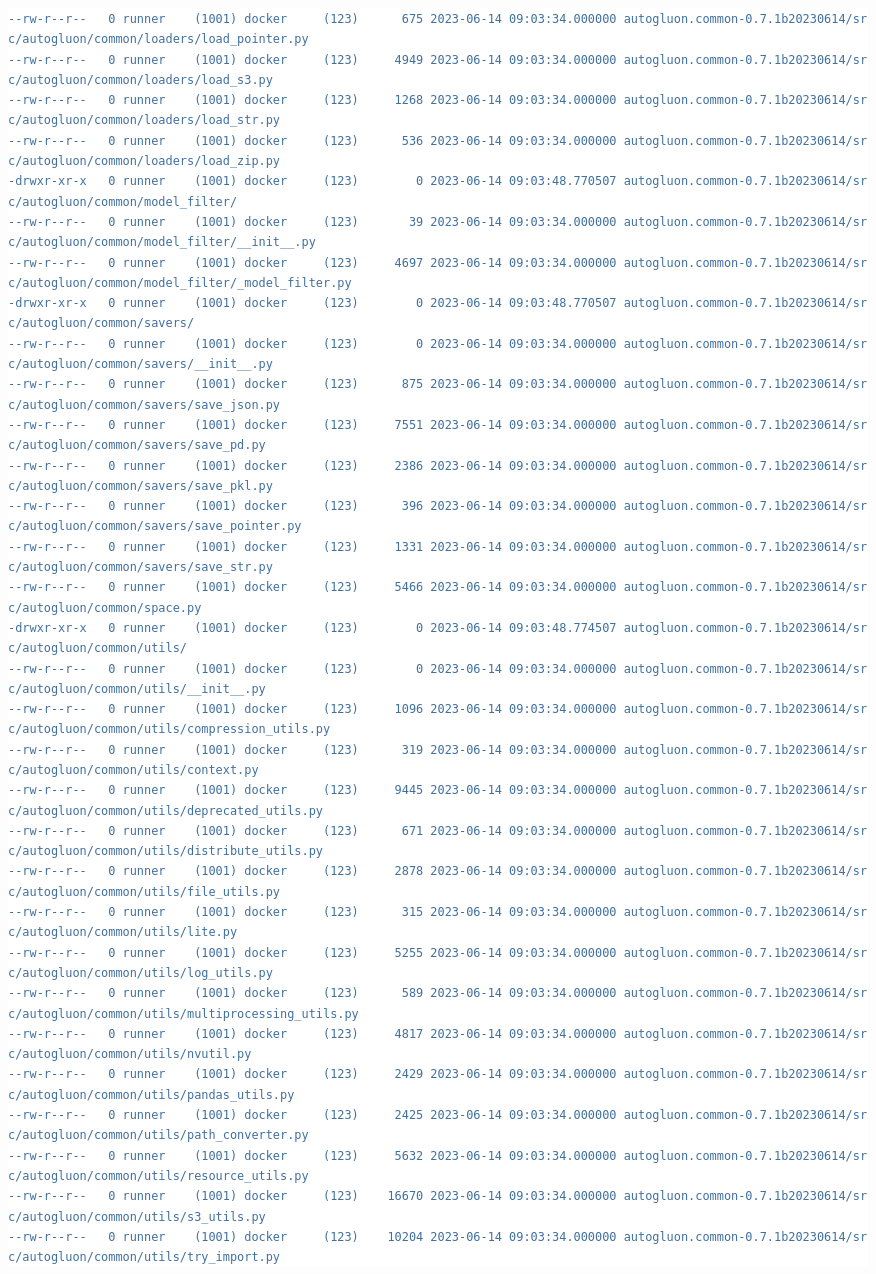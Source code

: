 ```diff
--rw-r--r--   0 runner    (1001) docker     (123)      675 2023-06-14 09:03:34.000000 autogluon.common-0.7.1b20230614/src/autogluon/common/loaders/load_pointer.py
--rw-r--r--   0 runner    (1001) docker     (123)     4949 2023-06-14 09:03:34.000000 autogluon.common-0.7.1b20230614/src/autogluon/common/loaders/load_s3.py
--rw-r--r--   0 runner    (1001) docker     (123)     1268 2023-06-14 09:03:34.000000 autogluon.common-0.7.1b20230614/src/autogluon/common/loaders/load_str.py
--rw-r--r--   0 runner    (1001) docker     (123)      536 2023-06-14 09:03:34.000000 autogluon.common-0.7.1b20230614/src/autogluon/common/loaders/load_zip.py
-drwxr-xr-x   0 runner    (1001) docker     (123)        0 2023-06-14 09:03:48.770507 autogluon.common-0.7.1b20230614/src/autogluon/common/model_filter/
--rw-r--r--   0 runner    (1001) docker     (123)       39 2023-06-14 09:03:34.000000 autogluon.common-0.7.1b20230614/src/autogluon/common/model_filter/__init__.py
--rw-r--r--   0 runner    (1001) docker     (123)     4697 2023-06-14 09:03:34.000000 autogluon.common-0.7.1b20230614/src/autogluon/common/model_filter/_model_filter.py
-drwxr-xr-x   0 runner    (1001) docker     (123)        0 2023-06-14 09:03:48.770507 autogluon.common-0.7.1b20230614/src/autogluon/common/savers/
--rw-r--r--   0 runner    (1001) docker     (123)        0 2023-06-14 09:03:34.000000 autogluon.common-0.7.1b20230614/src/autogluon/common/savers/__init__.py
--rw-r--r--   0 runner    (1001) docker     (123)      875 2023-06-14 09:03:34.000000 autogluon.common-0.7.1b20230614/src/autogluon/common/savers/save_json.py
--rw-r--r--   0 runner    (1001) docker     (123)     7551 2023-06-14 09:03:34.000000 autogluon.common-0.7.1b20230614/src/autogluon/common/savers/save_pd.py
--rw-r--r--   0 runner    (1001) docker     (123)     2386 2023-06-14 09:03:34.000000 autogluon.common-0.7.1b20230614/src/autogluon/common/savers/save_pkl.py
--rw-r--r--   0 runner    (1001) docker     (123)      396 2023-06-14 09:03:34.000000 autogluon.common-0.7.1b20230614/src/autogluon/common/savers/save_pointer.py
--rw-r--r--   0 runner    (1001) docker     (123)     1331 2023-06-14 09:03:34.000000 autogluon.common-0.7.1b20230614/src/autogluon/common/savers/save_str.py
--rw-r--r--   0 runner    (1001) docker     (123)     5466 2023-06-14 09:03:34.000000 autogluon.common-0.7.1b20230614/src/autogluon/common/space.py
-drwxr-xr-x   0 runner    (1001) docker     (123)        0 2023-06-14 09:03:48.774507 autogluon.common-0.7.1b20230614/src/autogluon/common/utils/
--rw-r--r--   0 runner    (1001) docker     (123)        0 2023-06-14 09:03:34.000000 autogluon.common-0.7.1b20230614/src/autogluon/common/utils/__init__.py
--rw-r--r--   0 runner    (1001) docker     (123)     1096 2023-06-14 09:03:34.000000 autogluon.common-0.7.1b20230614/src/autogluon/common/utils/compression_utils.py
--rw-r--r--   0 runner    (1001) docker     (123)      319 2023-06-14 09:03:34.000000 autogluon.common-0.7.1b20230614/src/autogluon/common/utils/context.py
--rw-r--r--   0 runner    (1001) docker     (123)     9445 2023-06-14 09:03:34.000000 autogluon.common-0.7.1b20230614/src/autogluon/common/utils/deprecated_utils.py
--rw-r--r--   0 runner    (1001) docker     (123)      671 2023-06-14 09:03:34.000000 autogluon.common-0.7.1b20230614/src/autogluon/common/utils/distribute_utils.py
--rw-r--r--   0 runner    (1001) docker     (123)     2878 2023-06-14 09:03:34.000000 autogluon.common-0.7.1b20230614/src/autogluon/common/utils/file_utils.py
--rw-r--r--   0 runner    (1001) docker     (123)      315 2023-06-14 09:03:34.000000 autogluon.common-0.7.1b20230614/src/autogluon/common/utils/lite.py
--rw-r--r--   0 runner    (1001) docker     (123)     5255 2023-06-14 09:03:34.000000 autogluon.common-0.7.1b20230614/src/autogluon/common/utils/log_utils.py
--rw-r--r--   0 runner    (1001) docker     (123)      589 2023-06-14 09:03:34.000000 autogluon.common-0.7.1b20230614/src/autogluon/common/utils/multiprocessing_utils.py
--rw-r--r--   0 runner    (1001) docker     (123)     4817 2023-06-14 09:03:34.000000 autogluon.common-0.7.1b20230614/src/autogluon/common/utils/nvutil.py
--rw-r--r--   0 runner    (1001) docker     (123)     2429 2023-06-14 09:03:34.000000 autogluon.common-0.7.1b20230614/src/autogluon/common/utils/pandas_utils.py
--rw-r--r--   0 runner    (1001) docker     (123)     2425 2023-06-14 09:03:34.000000 autogluon.common-0.7.1b20230614/src/autogluon/common/utils/path_converter.py
--rw-r--r--   0 runner    (1001) docker     (123)     5632 2023-06-14 09:03:34.000000 autogluon.common-0.7.1b20230614/src/autogluon/common/utils/resource_utils.py
--rw-r--r--   0 runner    (1001) docker     (123)    16670 2023-06-14 09:03:34.000000 autogluon.common-0.7.1b20230614/src/autogluon/common/utils/s3_utils.py
--rw-r--r--   0 runner    (1001) docker     (123)    10204 2023-06-14 09:03:34.000000 autogluon.common-0.7.1b20230614/src/autogluon/common/utils/try_import.py
```